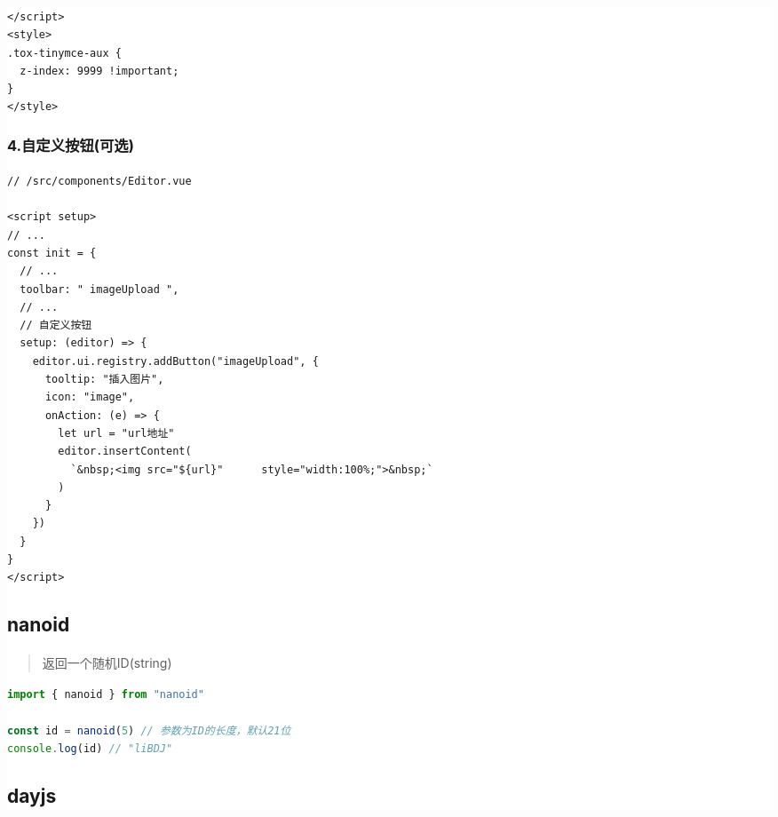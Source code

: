 ```vue
</script>
<style>
.tox-tinymce-aux {
  z-index: 9999 !important;
}
</style>
```

### 4.自定义按钮(可选)

```vue
// /src/components/Editor.vue

<script setup>
// ...
const init = {
  // ...
  toolbar: " imageUpload ",
  // ...
  // 自定义按钮
  setup: (editor) => {
    editor.ui.registry.addButton("imageUpload", {
      tooltip: "插入图片",
      icon: "image",
      onAction: (e) => {
        let url = "url地址"
        editor.insertContent(
          `&nbsp;<img src="${url}"      style="width:100%;">&nbsp;`
        )
      }
    })
  }
}
</script>

```


## nanoid

>返回一个随机ID(string)

```js
import { nanoid } from "nanoid"

const id = nanoid(5) // 参数为ID的长度，默认21位
console.log(id) // "liBDJ"
```



## dayjs
